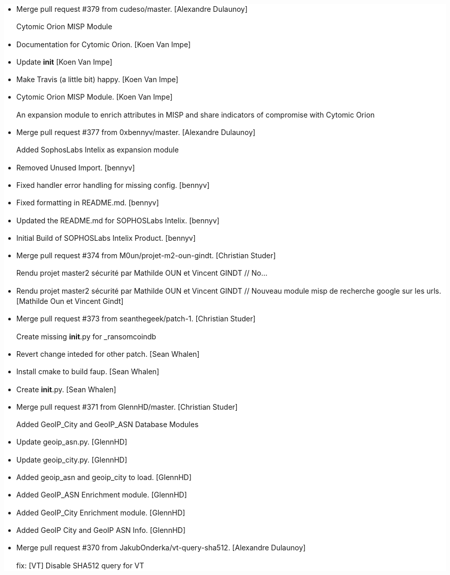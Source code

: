* Merge pull request #379 from cudeso/master. [Alexandre Dulaunoy]

  Cytomic Orion MISP Module

* Documentation for Cytomic Orion. [Koen Van Impe]

* Update __init__ [Koen Van Impe]

* Make Travis (a little bit) happy. [Koen Van Impe]

* Cytomic Orion MISP Module. [Koen Van Impe]

  An expansion module to enrich attributes in MISP and share indicators
  of compromise with Cytomic Orion

* Merge pull request #377 from 0xbennyv/master. [Alexandre Dulaunoy]

  Added SophosLabs Intelix as expansion module

* Removed Unused Import. [bennyv]

* Fixed handler error handling for missing config. [bennyv]

* Fixed formatting in README.md. [bennyv]

* Updated the README.md for SOPHOSLabs Intelix. [bennyv]

* Initial Build of SOPHOSLabs Intelix Product. [bennyv]

* Merge pull request #374 from M0un/projet-m2-oun-gindt. [Christian Studer]

  Rendu projet master2 sécurité par Mathilde OUN et Vincent GINDT // No…

* Rendu projet master2 sécurité par Mathilde OUN et Vincent GINDT // Nouveau module misp de recherche google sur les urls. [Mathilde Oun et Vincent Gindt]

* Merge pull request #373 from seanthegeek/patch-1. [Christian Studer]

  Create missing __init__.py for _ransomcoindb

* Revert change inteded for other patch. [Sean Whalen]

* Install cmake to build faup. [Sean Whalen]

* Create __init__.py. [Sean Whalen]

* Merge pull request #371 from GlennHD/master. [Christian Studer]

  Added GeoIP_City and GeoIP_ASN Database Modules

* Update geoip_asn.py. [GlennHD]

* Update geoip_city.py. [GlennHD]

* Added geoip_asn and geoip_city to load. [GlennHD]

* Added GeoIP_ASN Enrichment module. [GlennHD]

* Added GeoIP_City Enrichment module. [GlennHD]

* Added GeoIP City and GeoIP ASN Info. [GlennHD]

* Merge pull request #370 from JakubOnderka/vt-query-sha512. [Alexandre Dulaunoy]

  fix: [VT] Disable SHA512 query for VT
